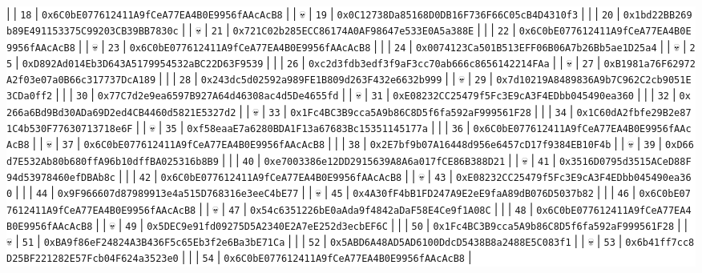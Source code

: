 |  | `18` | `0x6C0bE077612411A9fCeA77EA4B0E9956fAAcAcB8` |
| 💀 | `19` | `0x0C12738Da85168D0DB16F736F66C05cB4D4310f3` |
|  | `20` | `0x1bd22BB269b89E491153375C99203CB39BB7830c` |
| 💀 | `21` | `0x721C02b285ECC86174A0AF98647e533E0A5a388E` |
|  | `22` | `0x6C0bE077612411A9fCeA77EA4B0E9956fAAcAcB8` |
| 💀 | `23` | `0x6C0bE077612411A9fCeA77EA4B0E9956fAAcAcB8` |
|  | `24` | `0x0074123Ca501B513EFF06B06A7b26Bb5ae1D25a4` |
| 💀 | `25` | `0xD892Ad014Eb3D643A5179954532aBC22D63F9539` |
|  | `26` | `0xc2d3fdb3edf3f9aF3cc70ab666c8656142214FAa` |
| 💀 | `27` | `0xB1981a76F62972A2f03e07a0B66c317737DcA189` |
|  | `28` | `0x243dc5d02592a989FE1B809d263F432e6632b999` |
| 💀 | `29` | `0x7d10219A8489836A9b7C962C2cb9051E3CDa0ff2` |
|  | `30` | `0x77C7d2e9ea6597B927A64d46308ac4d5De4655fd` |
| 💀 | `31` | `0xE08232CC25479f5Fc3E9cA3F4EDbb045490ea360` |
|  | `32` | `0x266a6Bd9Bd30ADa69D2ed4CB4460d5821E5327d2` |
| 💀 | `33` | `0x1Fc4BC3B9cca5A9b86C8D5f6fa592aF999561F28` |
|  | `34` | `0x1C60dA2fbfe29B2e871C4b530F77630713718e6F` |
| 💀 | `35` | `0xf58eaaE7a6280BDA1F13a67683Bc15351145177a` |
|  | `36` | `0x6C0bE077612411A9fCeA77EA4B0E9956fAAcAcB8` |
| 💀 | `37` | `0x6C0bE077612411A9fCeA77EA4B0E9956fAAcAcB8` |
|  | `38` | `0x2E7bf9b07A16448d956e6457cD17f9384EB10F4b` |
| 💀 | `39` | `0xD66d7E532Ab80b680ffA96b10dffBA025316b8B9` |
|  | `40` | `0xe7003386e12DD2915639A8A6a017fCE86B388D21` |
| 💀 | `41` | `0x3516D0795d3515ACeD88F94d53978460efDBAb8c` |
|  | `42` | `0x6C0bE077612411A9fCeA77EA4B0E9956fAAcAcB8` |
| 💀 | `43` | `0xE08232CC25479f5Fc3E9cA3F4EDbb045490ea360` |
|  | `44` | `0x9F966607d87989913e4a515D768316e3eeC4bE77` |
| 💀 | `45` | `0x4A30fF4bB1FD247A9E2eE9faA89dB076D5037b82` |
|  | `46` | `0x6C0bE077612411A9fCeA77EA4B0E9956fAAcAcB8` |
| 💀 | `47` | `0x54c6351226bE0aAda9f4842aDaF58E4Ce9f1A08C` |
|  | `48` | `0x6C0bE077612411A9fCeA77EA4B0E9956fAAcAcB8` |
| 💀 | `49` | `0x5DEC9e91fd09275D5A2340E2A7eE252d3ecbEF6C` |
|  | `50` | `0x1Fc4BC3B9cca5A9b86C8D5f6fa592aF999561F28` |
| 💀 | `51` | `0xBA9f86eF24824A3B436F5c65Eb3f2e6Ba3bE71Ca` |
|  | `52` | `0x5ABD6A48AD5AD6100DdcD5438B8a2488E5C083f1` |
| 💀 | `53` | `0x6b41ff7cc8D25BF221282E57Fcb04F624a3523e0` |
|  | `54` | `0x6C0bE077612411A9fCeA77EA4B0E9956fAAcAcB8` |